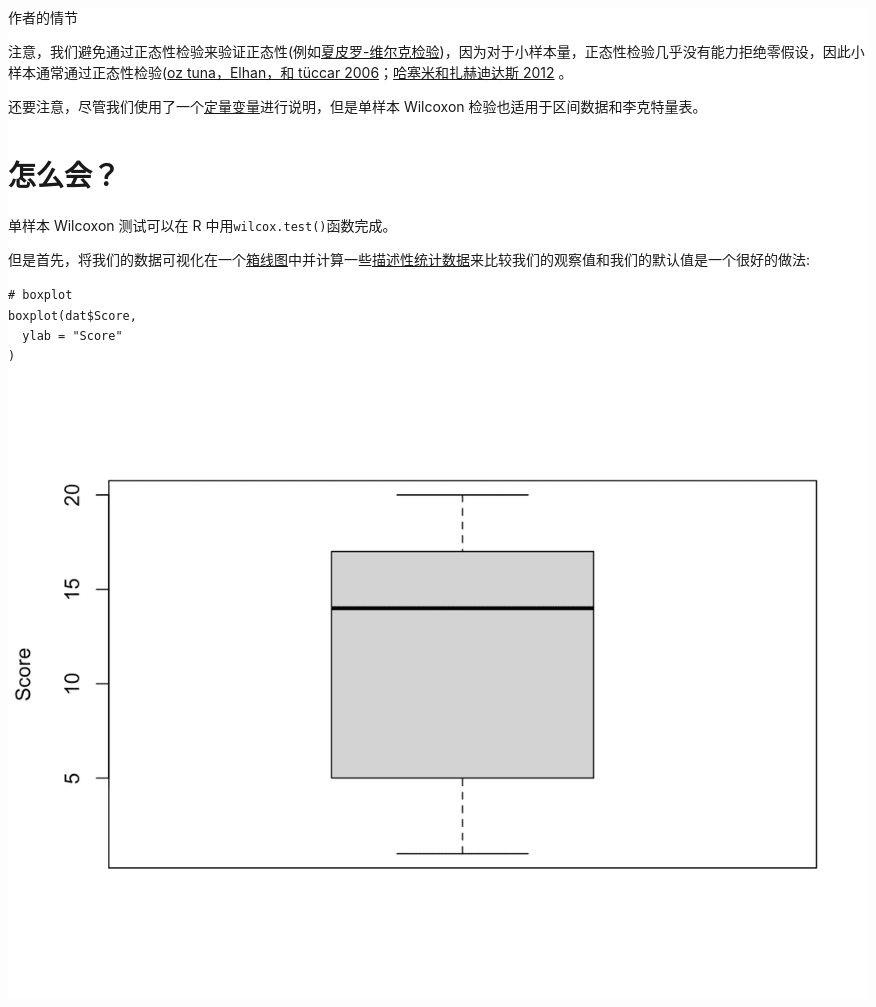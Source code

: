 作者的情节

注意，我们避免通过正态性检验来验证正态性(例如[夏皮罗-维尔克检验](https://statsandr.com/blog/do-my-data-follow-a-normal-distribution-a-note-on-the-most-widely-used-distribution-and-how-to-test-for-normality-in-r/#normality-test))，因为对于小样本量，正态性检验几乎没有能力拒绝零假设，因此小样本通常通过正态性检验([oz tuna，Elhan，和 tüccar 2006](https://statsandr.com/blog/one-sample-wilcoxon-test-in-r/#ref-oztuna2006investigation)；[哈塞米和扎赫迪达斯 2012](https://statsandr.com/blog/one-sample-wilcoxon-test-in-r/#ref-ghasemi2012normality) 。

还要注意，尽管我们使用了一个[定量变量](https://statsandr.com/blog/variable-types-and-examples/#quantitative)进行说明，但是单样本 Wilcoxon 检验也适用于区间数据和李克特量表。

# 怎么会？

单样本 Wilcoxon 测试可以在 R 中用`wilcox.test()`函数完成。

但是首先，将我们的数据可视化在一个[箱线图](https://statsandr.com/blog/descriptive-statistics-in-r/#boxplot)中并计算一些[描述性统计数据](https://statsandr.com/blog/descriptive-statistics-in-r/)来比较我们的观察值和我们的默认值是一个很好的做法:

```
# boxplot
boxplot(dat$Score,
  ylab = "Score"
)
```

![](img/80679b435baea5b97a79f31d1f21e35d.png)
